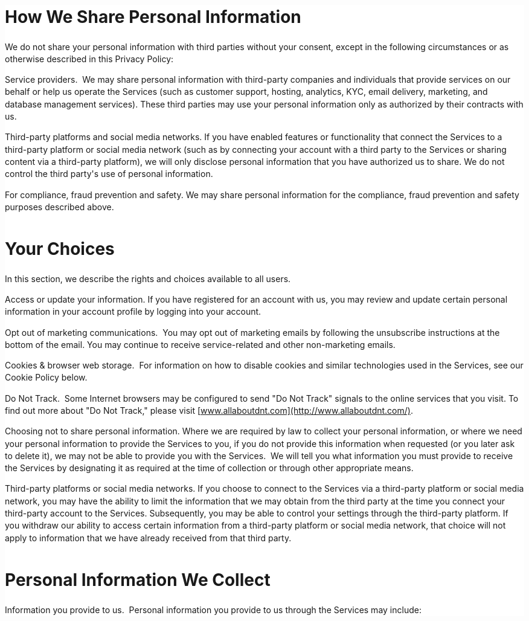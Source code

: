 How We Share Personal Information
=================================

We do not share your personal information with third parties without your consent, except in the following circumstances or as otherwise described in this Privacy Policy:

Service providers.  We may share personal information with third-party companies and individuals that provide services on our behalf or help us operate the Services (such as customer support, hosting, analytics, KYC, email delivery, marketing, and database management services). These third parties may use your personal information only as authorized by their contracts with us.

Third-party platforms and social media networks. If you have enabled features or functionality that connect the Services to a third-party platform or social media network (such as by connecting your account with a third party to the Services or sharing content via a third-party platform), we will only disclose personal information that you have authorized us to share. We do not control the third party's use of personal information.

For compliance, fraud prevention and safety. We may share personal information for the compliance, fraud prevention and safety purposes described above.

Your Choices
============

In this section, we describe the rights and choices available to all users.

Access or update your information. If you have registered for an account with us, you may review and update certain personal information in your account profile by logging into your account.

Opt out of marketing communications.  You may opt out of marketing emails by following the unsubscribe instructions at the bottom of the email. You may continue to receive service-related and other non-marketing emails.

Cookies & browser web storage.  For information on how to disable cookies and similar technologies used in the Services, see our Cookie Policy below.

Do Not Track.  Some Internet browsers may be configured to send "Do Not Track" signals to the online services that you visit. To find out more about "Do Not Track," please visit [www.allaboutdnt.com](http://www.allaboutdnt.com/).

Choosing not to share personal information. Where we are required by law to collect your personal information, or where we need your personal information to provide the Services to you, if you do not provide this information when requested (or you later ask to delete it), we may not be able to provide you with the Services.  We will tell you what information you must provide to receive the Services by designating it as required at the time of collection or through other appropriate means.

Third-party platforms or social media networks. If you choose to connect to the Services via a third-party platform or social media network, you may have the ability to limit the information that we may obtain from the third party at the time you connect your third-party account to the Services. Subsequently, you may be able to control your settings through the third-party platform. If you withdraw our ability to access certain information from a third-party platform or social media network, that choice will not apply to information that we have already received from that third party.

Personal Information We Collect
===============================

Information you provide to us.  Personal information you provide to us through the Services may include:
